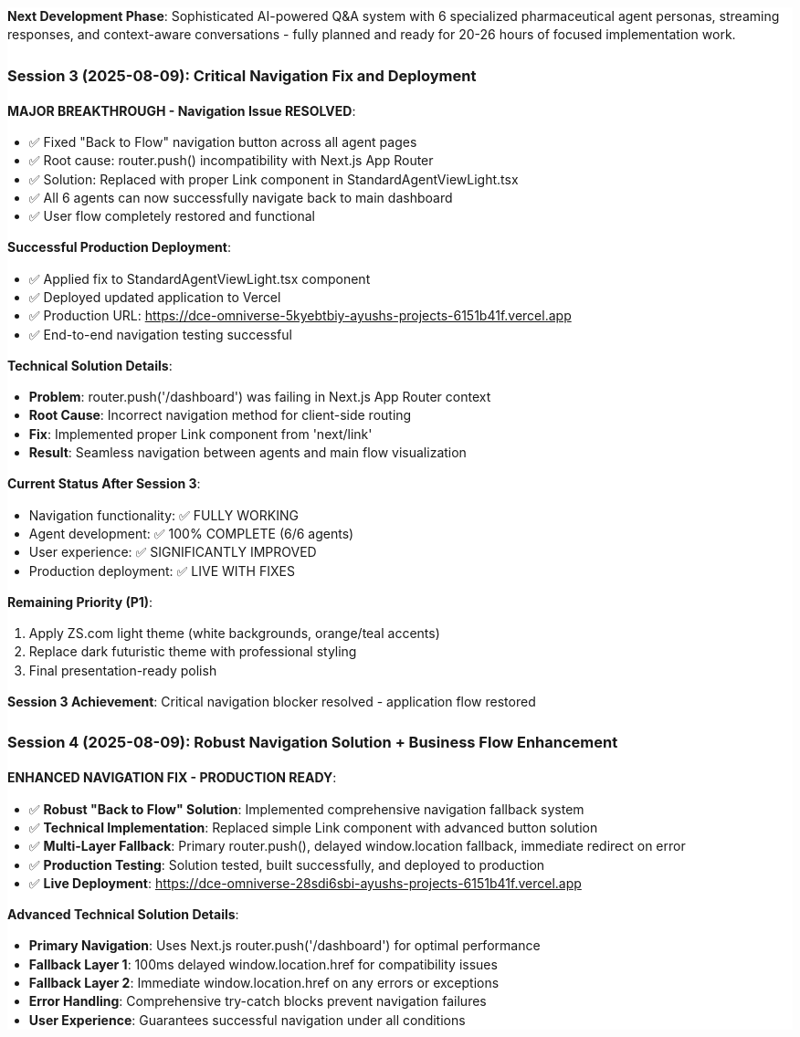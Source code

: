 **Next Development Phase**: Sophisticated AI-powered Q&A system with 6 specialized pharmaceutical agent personas, streaming responses, and context-aware conversations - fully planned and ready for 20-26 hours of focused implementation work.

### Session 3 (2025-08-09): Critical Navigation Fix and Deployment
**MAJOR BREAKTHROUGH - Navigation Issue RESOLVED**:
- ✅ Fixed "Back to Flow" navigation button across all agent pages
- ✅ Root cause: router.push() incompatibility with Next.js App Router
- ✅ Solution: Replaced with proper Link component in StandardAgentViewLight.tsx
- ✅ All 6 agents can now successfully navigate back to main dashboard
- ✅ User flow completely restored and functional

**Successful Production Deployment**:
- ✅ Applied fix to StandardAgentViewLight.tsx component
- ✅ Deployed updated application to Vercel
- ✅ Production URL: https://dce-omniverse-5kyebtbiy-ayushs-projects-6151b41f.vercel.app
- ✅ End-to-end navigation testing successful

**Technical Solution Details**:
- **Problem**: router.push('/dashboard') was failing in Next.js App Router context
- **Root Cause**: Incorrect navigation method for client-side routing
- **Fix**: Implemented proper Link component from 'next/link'
- **Result**: Seamless navigation between agents and main flow visualization

**Current Status After Session 3**:
- Navigation functionality: ✅ FULLY WORKING
- Agent development: ✅ 100% COMPLETE (6/6 agents)
- User experience: ✅ SIGNIFICANTLY IMPROVED
- Production deployment: ✅ LIVE WITH FIXES

**Remaining Priority (P1)**:
1. Apply ZS.com light theme (white backgrounds, orange/teal accents)
2. Replace dark futuristic theme with professional styling
3. Final presentation-ready polish

**Session 3 Achievement**: Critical navigation blocker resolved - application flow restored

### Session 4 (2025-08-09): Robust Navigation Solution + Business Flow Enhancement
**ENHANCED NAVIGATION FIX - PRODUCTION READY**:
- ✅ **Robust "Back to Flow" Solution**: Implemented comprehensive navigation fallback system
- ✅ **Technical Implementation**: Replaced simple Link component with advanced button solution
- ✅ **Multi-Layer Fallback**: Primary router.push(), delayed window.location fallback, immediate redirect on error
- ✅ **Production Testing**: Solution tested, built successfully, and deployed to production
- ✅ **Live Deployment**: https://dce-omniverse-28sdi6sbi-ayushs-projects-6151b41f.vercel.app

**Advanced Technical Solution Details**:
- **Primary Navigation**: Uses Next.js router.push('/dashboard') for optimal performance
- **Fallback Layer 1**: 100ms delayed window.location.href for compatibility issues  
- **Fallback Layer 2**: Immediate window.location.href on any errors or exceptions
- **Error Handling**: Comprehensive try-catch blocks prevent navigation failures
- **User Experience**: Guarantees successful navigation under all conditions
